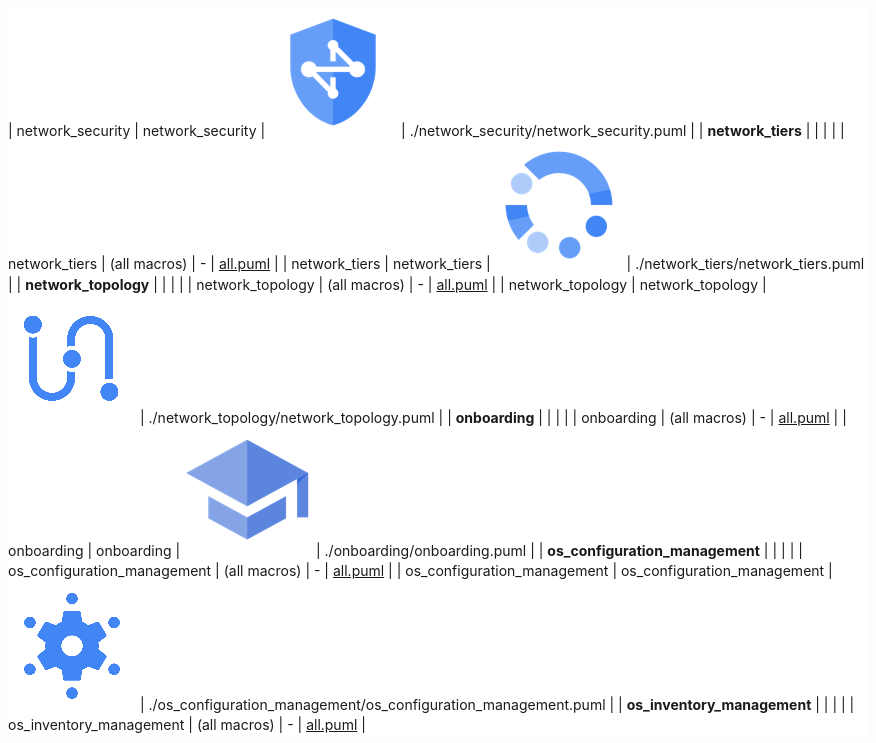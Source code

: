 | network_security                                   | network_security                               | ![network_security](./network_security/network_security.png)                                                                                           | ./network_security/network_security.puml                                                             |
| **network_tiers**                                  |                                                |                                                                                                                                                        |                                                                                                      |
| network_tiers                                      | (all macros)                                   | -                                                                                                                                                      | [all.puml](./network_tiers/all.puml)                                                                 |
| network_tiers                                      | network_tiers                                  | ![network_tiers](./network_tiers/network_tiers.png)                                                                                                    | ./network_tiers/network_tiers.puml                                                                   |
| **network_topology**                               |                                                |                                                                                                                                                        |                                                                                                      |
| network_topology                                   | (all macros)                                   | -                                                                                                                                                      | [all.puml](./network_topology/all.puml)                                                              |
| network_topology                                   | network_topology                               | ![network_topology](./network_topology/network_topology.png)                                                                                           | ./network_topology/network_topology.puml                                                             |
| **onboarding**                                     |                                                |                                                                                                                                                        |                                                                                                      |
| onboarding                                         | (all macros)                                   | -                                                                                                                                                      | [all.puml](./onboarding/all.puml)                                                                    |
| onboarding                                         | onboarding                                     | ![onboarding](./onboarding/onboarding.png)                                                                                                             | ./onboarding/onboarding.puml                                                                         |
| **os_configuration_management**                    |                                                |                                                                                                                                                        |                                                                                                      |
| os_configuration_management                        | (all macros)                                   | -                                                                                                                                                      | [all.puml](./os_configuration_management/all.puml)                                                   |
| os_configuration_management                        | os_configuration_management                    | ![os_configuration_management](./os_configuration_management/os_configuration_management.png)                                                          | ./os_configuration_management/os_configuration_management.puml                                       |
| **os_inventory_management**                        |                                                |                                                                                                                                                        |                                                                                                      |
| os_inventory_management                            | (all macros)                                   | -                                                                                                                                                      | [all.puml](./os_inventory_management/all.puml)                                                       |